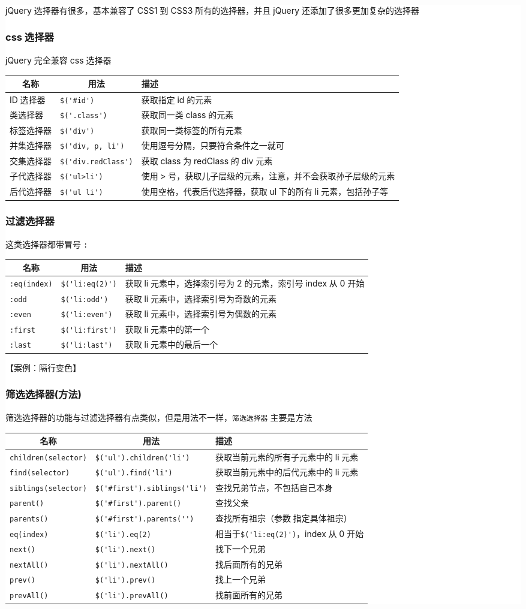 jQuery 选择器有很多，基本兼容了 CSS1 到 CSS3 所有的选择器，并且 jQuery 还添加了很多更加复杂的选择器

### css 选择器

jQuery 完全兼容 css 选择器

| 名称       | 用法                | 描述                                                           |
| ---------- | ------------------- | :------------------------------------------------------------- |
| ID 选择器  | `$('#id')`          | 获取指定 id 的元素                                             |
| 类选择器   | `$('.class')`       | 获取同一类 class 的元素                                        |
| 标签选择器 | `$('div')`          | 获取同一类标签的所有元素                                       |
| 并集选择器 | `$('div, p, li')`   | 使用逗号分隔，只要符合条件之一就可                             |
| 交集选择器 | `$('div.redClass')` | 获取 class 为 redClass 的 div 元素                             |
| 子代选择器 | `$('ul>li')`        | 使用 > 号，获取儿子层级的元素，注意，并不会获取孙子层级的元素  |
| 后代选择器 | `$('ul li')`        | 使用空格，代表后代选择器，获取 ul 下的所有 li 元素，包括孙子等 |

### 过滤选择器

这类选择器都带冒号 `:`

| 名称         | 用法            | 描述                                                          |
| ------------ | --------------- | :------------------------------------------------------------ |
| `:eq(index)` | `$('li:eq(2)')` | 获取 li 元素中，选择索引号为 2 的元素，索引号 index 从 0 开始 |
| `:odd`       | `$('li:odd')`   | 获取 li 元素中，选择索引号为奇数的元素                        |
| `:even`      | `$('li:even')`  | 获取 li 元素中，选择索引号为偶数的元素                        |
| `:first`     | `$('li:first')` | 获取 li 元素中的第一个                                        |
| `:last`      | `$('li:last')`  | 获取 li 元素中的最后一个                                      |

【案例：隔行变色】

### 筛选选择器(方法)

筛选选择器的功能与过滤选择器有点类似，但是用法不一样，`筛选选择器` 主要是方法

| 名称                 | 用法                         | 描述                                   |
| -------------------- | ---------------------------- | :------------------------------------- |
| `children(selector)` | `$('ul').children('li')`     | 获取当前元素的所有子元素中的 li 元素   |
| `find(selector)`     | `$('ul').find('li')`         | 获取当前元素中的后代元素中的 li 元素   |
| `siblings(selector)` | `$('#first').siblings('li')` | 查找兄弟节点，不包括自己本身           |
| `parent()`           | `$('#first').parent()`       | 查找父亲                               |
| `parents()`          | `$('#first').parents('')`    | 查找所有祖宗（参数 指定具体祖宗）      |
| `eq(index)`          | `$('li').eq(2)`              | 相当于`$('li:eq(2)')`，index 从 0 开始 |
| `next()`             | `$('li').next()`             | 找下一个兄弟                           |
| `nextAll()`          | `$('li').nextAll()`          | 找后面所有的兄弟                       |
| `prev()`             | `$('li').prev()`             | 找上一个兄弟                           |
| `prevAll()`          | `$('li').prevAll()`          | 找前面所有的兄弟                       |
